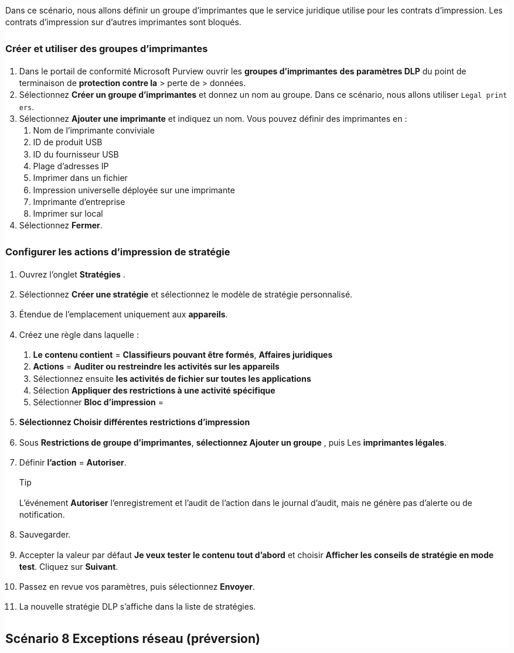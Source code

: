 Dans ce scénario, nous allons définir un groupe d’imprimantes que le service juridique utilise pour les contrats d’impression. Les contrats d’impression sur d’autres imprimantes sont bloqués.

### <a name="create-and-use-printer-groups"></a>Créer et utiliser des groupes d’imprimantes

1. Dans le portail de conformité Microsoft Purview ouvrir les **groupes d’imprimantes** **des paramètres DLP** du point de terminaison de **protection contre la** >  perte de  >  données.
1. Sélectionnez **Créer un groupe d’imprimantes** et donnez un nom au groupe. Dans ce scénario, nous allons utiliser `Legal printers`.
1. Sélectionnez **Ajouter une imprimante** et indiquez un nom. Vous pouvez définir des imprimantes en :
    1. Nom de l’imprimante conviviale 
    1. ID de produit USB
    1. ID du fournisseur USB
    1. Plage d’adresses IP
    1. Imprimer dans un fichier
    1. Impression universelle déployée sur une imprimante
    1. Imprimante d’entreprise
    1. Imprimer sur local
1. Sélectionnez **Fermer**.

### <a name="configure-policy-printing-actions"></a>Configurer les actions d’impression de stratégie

1. Ouvrez l’onglet **Stratégies** .

1. Sélectionnez **Créer une stratégie** et sélectionnez le modèle de stratégie personnalisé.
1. Étendue de l’emplacement uniquement aux **appareils**.

1. Créez une règle dans laquelle :
    1. **Le contenu contient** =  **Classifieurs pouvant être formés**, **Affaires juridiques**
    1. **Actions** =  **Auditer ou restreindre les activités sur les appareils**
    1. Sélectionnez ensuite **les activités de fichier sur toutes les applications**
    1. Sélection **Appliquer des restrictions à une activité spécifique**
    1. Sélectionner **Bloc d’impression** = 
1. **Sélectionnez Choisir différentes restrictions d’impression**
1. Sous **Restrictions de groupe d’imprimantes**, **sélectionnez Ajouter un groupe** , puis Les **imprimantes légales**.
1. Définir **l’action** = **Autoriser**.
    > [!TIP]
    > L’événement **Autoriser** l’enregistrement et l’audit de l’action dans le journal d’audit, mais ne génère pas d’alerte ou de notification. 
10. Sauvegarder.
11. Accepter la valeur par défaut **Je veux tester le contenu tout d’abord** et choisir **Afficher les conseils de stratégie en mode test**. Cliquez sur **Suivant**.

12. Passez en revue vos paramètres, puis sélectionnez **Envoyer**.

13. La nouvelle stratégie DLP s’affiche dans la liste de stratégies.

## <a name="scenario-8-network-exceptions-preview"></a>Scénario 8 Exceptions réseau (préversion)
